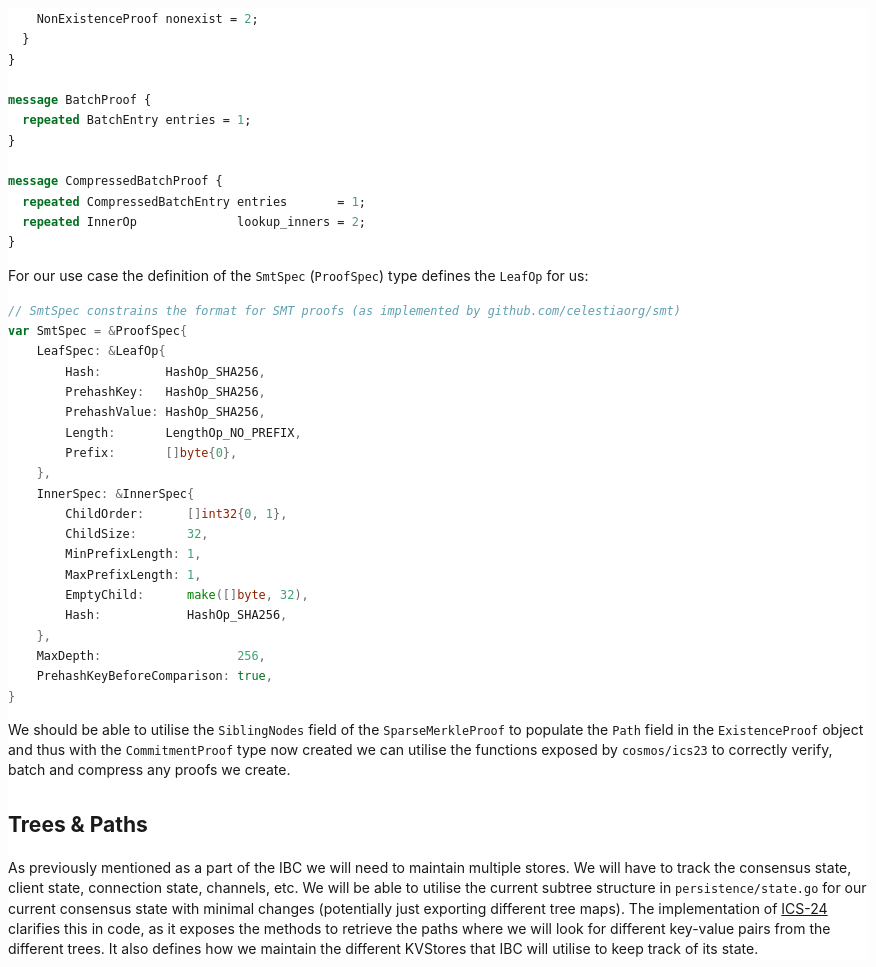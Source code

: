 ```protobuf
    NonExistenceProof nonexist = 2;
  }
}

message BatchProof {
  repeated BatchEntry entries = 1;
}

message CompressedBatchProof {
  repeated CompressedBatchEntry entries       = 1;
  repeated InnerOp              lookup_inners = 2;
}
```

For our use case the definition of the `SmtSpec` (`ProofSpec`) type defines the `LeafOp` for us:

```go
// SmtSpec constrains the format for SMT proofs (as implemented by github.com/celestiaorg/smt)
var SmtSpec = &ProofSpec{
	LeafSpec: &LeafOp{
		Hash:         HashOp_SHA256,
		PrehashKey:   HashOp_SHA256,
		PrehashValue: HashOp_SHA256,
		Length:       LengthOp_NO_PREFIX,
		Prefix:       []byte{0},
	},
	InnerSpec: &InnerSpec{
		ChildOrder:      []int32{0, 1},
		ChildSize:       32,
		MinPrefixLength: 1,
		MaxPrefixLength: 1,
		EmptyChild:      make([]byte, 32),
		Hash:            HashOp_SHA256,
	},
	MaxDepth:                   256,
	PrehashKeyBeforeComparison: true,
}
```

We should be able to utilise the `SiblingNodes` field of the `SparseMerkleProof` to populate the `Path` field in the `ExistenceProof` object and thus with the `CommitmentProof` type now created we can utilise the functions exposed by `cosmos/ics23` to correctly verify, batch and compress any proofs we create.

## Trees & Paths

As previously mentioned as a part of the IBC we will need to maintain multiple stores. We will have to track the consensus state, client state, connection state, channels, etc. We will be able to utilise the current subtree structure in `persistence/state.go` for our current consensus state with minimal changes (potentially just exporting different tree maps). The implementation of [ICS-24](../ics24/ics24.md) clarifies this in code, as it exposes the methods to retrieve the paths where we will look for different key-value pairs from the different trees. It also defines how we maintain the different KVStores that IBC will utilise to keep track of its state.

